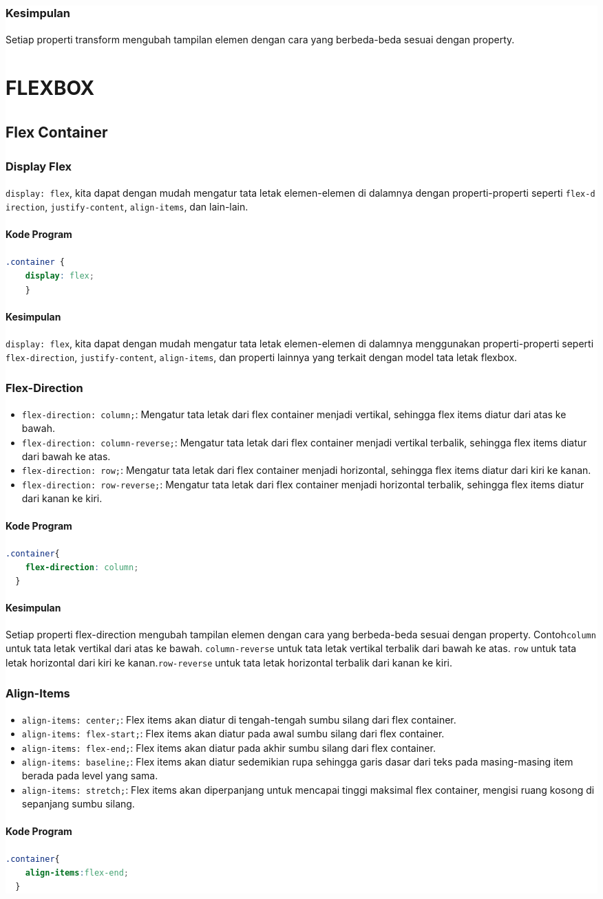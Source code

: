 
### Kesimpulan
Setiap properti transform mengubah tampilan elemen dengan cara yang berbeda-beda sesuai dengan property. 
# FLEXBOX
## Flex Container

### Display Flex
`display: flex`, kita dapat dengan mudah mengatur tata letak elemen-elemen di dalamnya dengan properti-properti seperti `flex-direction`, `justify-content`, `align-items`, dan lain-lain.
#### Kode Program
```css
.container {
    display: flex;
    }
```
#### Kesimpulan
`display: flex`, kita dapat dengan mudah mengatur tata letak elemen-elemen di dalamnya menggunakan properti-properti seperti `flex-direction`, `justify-content`, `align-items`, dan properti lainnya yang terkait dengan model tata letak flexbox.
### Flex-Direction
- `flex-direction: column;`: Mengatur tata letak dari flex container menjadi vertikal, sehingga flex items diatur dari atas ke bawah.
- `flex-direction: column-reverse;`: Mengatur tata letak dari flex container menjadi vertikal terbalik, sehingga flex items diatur dari bawah ke atas.
- `flex-direction: row;`: Mengatur tata letak dari flex container menjadi horizontal, sehingga flex items diatur dari kiri ke kanan.
- `flex-direction: row-reverse;`: Mengatur tata letak dari flex container menjadi horizontal terbalik, sehingga flex items diatur dari kanan ke kiri.
#### Kode Program
```css
.container{
    flex-direction: column;
  }
```
#### Kesimpulan
Setiap properti flex-direction mengubah tampilan elemen dengan cara yang berbeda-beda sesuai dengan property. 
Contoh`column` untuk tata letak vertikal dari atas ke bawah.
`column-reverse` untuk tata letak vertikal terbalik dari bawah ke atas. `row` untuk tata letak horizontal dari kiri ke kanan.`row-reverse` untuk tata letak horizontal terbalik dari kanan ke kiri.
### Align-Items
- `align-items: center;`: Flex items akan diatur di tengah-tengah sumbu silang dari flex container.
- `align-items: flex-start;`: Flex items akan diatur pada awal sumbu silang dari flex container.
- `align-items: flex-end;`: Flex items akan diatur pada akhir sumbu silang dari flex container.
- `align-items: baseline;`: Flex items akan diatur sedemikian rupa sehingga garis dasar dari teks pada masing-masing item berada pada level yang sama.
- `align-items: stretch;`: Flex items akan diperpanjang untuk mencapai tinggi maksimal flex container, mengisi ruang kosong di sepanjang sumbu silang.
#### Kode Program
```css
.container{
    align-items:flex-end;
  }
```
